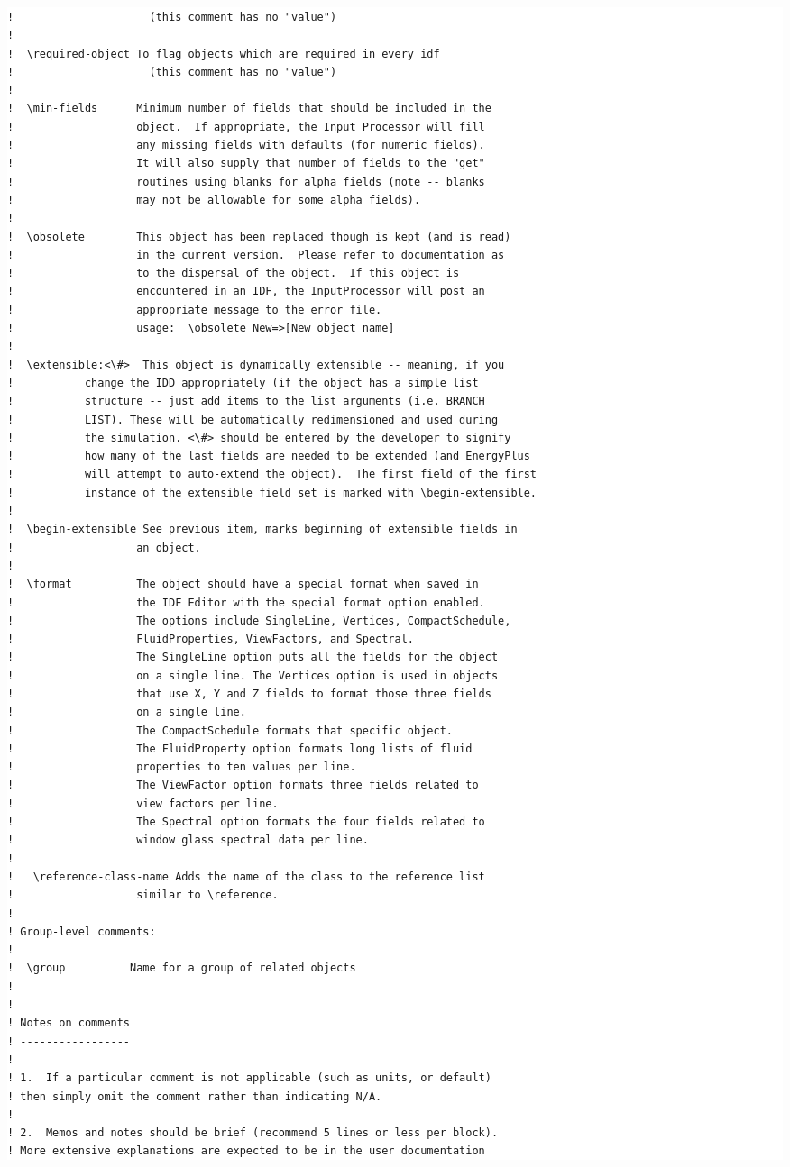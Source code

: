 ```idd
!                     (this comment has no "value")
!
!  \required-object To flag objects which are required in every idf
!                     (this comment has no "value")
!
!  \min-fields      Minimum number of fields that should be included in the
!                   object.  If appropriate, the Input Processor will fill
!                   any missing fields with defaults (for numeric fields).
!                   It will also supply that number of fields to the "get"
!                   routines using blanks for alpha fields (note -- blanks
!                   may not be allowable for some alpha fields).
!
!  \obsolete        This object has been replaced though is kept (and is read)
!                   in the current version.  Please refer to documentation as
!                   to the dispersal of the object.  If this object is
!                   encountered in an IDF, the InputProcessor will post an
!                   appropriate message to the error file.
!                   usage:  \obsolete New=>[New object name]
!
!  \extensible:<\#>  This object is dynamically extensible -- meaning, if you
!           change the IDD appropriately (if the object has a simple list
!           structure -- just add items to the list arguments (i.e. BRANCH
!           LIST). These will be automatically redimensioned and used during
!           the simulation. <\#> should be entered by the developer to signify
!           how many of the last fields are needed to be extended (and EnergyPlus
!           will attempt to auto-extend the object).  The first field of the first
!           instance of the extensible field set is marked with \begin-extensible.
!
!  \begin-extensible See previous item, marks beginning of extensible fields in
!                   an object.
!
!  \format          The object should have a special format when saved in
!                   the IDF Editor with the special format option enabled.
!                   The options include SingleLine, Vertices, CompactSchedule,
!                   FluidProperties, ViewFactors, and Spectral.
!                   The SingleLine option puts all the fields for the object
!                   on a single line. The Vertices option is used in objects
!                   that use X, Y and Z fields to format those three fields
!                   on a single line.
!                   The CompactSchedule formats that specific object.
!                   The FluidProperty option formats long lists of fluid
!                   properties to ten values per line.
!                   The ViewFactor option formats three fields related to
!                   view factors per line.
!                   The Spectral option formats the four fields related to
!                   window glass spectral data per line.
!
!   \reference-class-name Adds the name of the class to the reference list
!                   similar to \reference.
!
! Group-level comments:
!
!  \group          Name for a group of related objects
!
!
! Notes on comments
! -----------------
!
! 1.  If a particular comment is not applicable (such as units, or default)
! then simply omit the comment rather than indicating N/A.
!
! 2.  Memos and notes should be brief (recommend 5 lines or less per block).
! More extensive explanations are expected to be in the user documentation
```